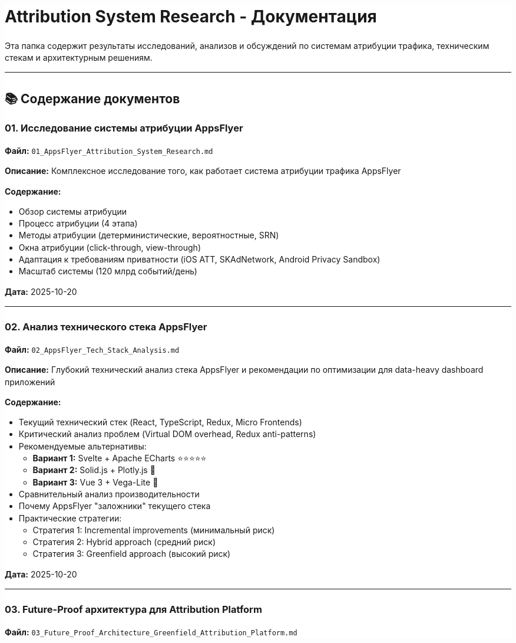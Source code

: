 # Attribution System Research - Документация

Эта папка содержит результаты исследований, анализов и обсуждений по системам атрибуции трафика, техническим стекам и архитектурным решениям.

---

## 📚 Содержание документов

### 01. Исследование системы атрибуции AppsFlyer
**Файл:** `01_AppsFlyer_Attribution_System_Research.md`

**Описание:** Комплексное исследование того, как работает система атрибуции трафика AppsFlyer

**Содержание:**
- Обзор системы атрибуции
- Процесс атрибуции (4 этапа)
- Методы атрибуции (детерминистические, вероятностные, SRN)
- Окна атрибуции (click-through, view-through)
- Адаптация к требованиям приватности (iOS ATT, SKAdNetwork, Android Privacy Sandbox)
- Масштаб системы (120 млрд событий/день)

**Дата:** 2025-10-20

---

### 02. Анализ технического стека AppsFlyer
**Файл:** `02_AppsFlyer_Tech_Stack_Analysis.md`

**Описание:** Глубокий технический анализ стека AppsFlyer и рекомендации по оптимизации для data-heavy dashboard приложений

**Содержание:**
- Текущий технический стек (React, TypeScript, Redux, Micro Frontends)
- Критический анализ проблем (Virtual DOM overhead, Redux anti-patterns)
- Рекомендуемые альтернативы:
  - **Вариант 1:** Svelte + Apache ECharts ⭐⭐⭐⭐⭐
  - **Вариант 2:** Solid.js + Plotly.js 🚀
  - **Вариант 3:** Vue 3 + Vega-Lite 💚
- Сравнительный анализ производительности
- Почему AppsFlyer "заложники" текущего стека
- Практические стратегии:
  - Стратегия 1: Incremental improvements (минимальный риск)
  - Стратегия 2: Hybrid approach (средний риск)
  - Стратегия 3: Greenfield approach (высокий риск)

**Дата:** 2025-10-20

---

### 03. Future-Proof архитектура для Attribution Platform
**Файл:** `03_Future_Proof_Architecture_Greenfield_Attribution_Platform.md`
